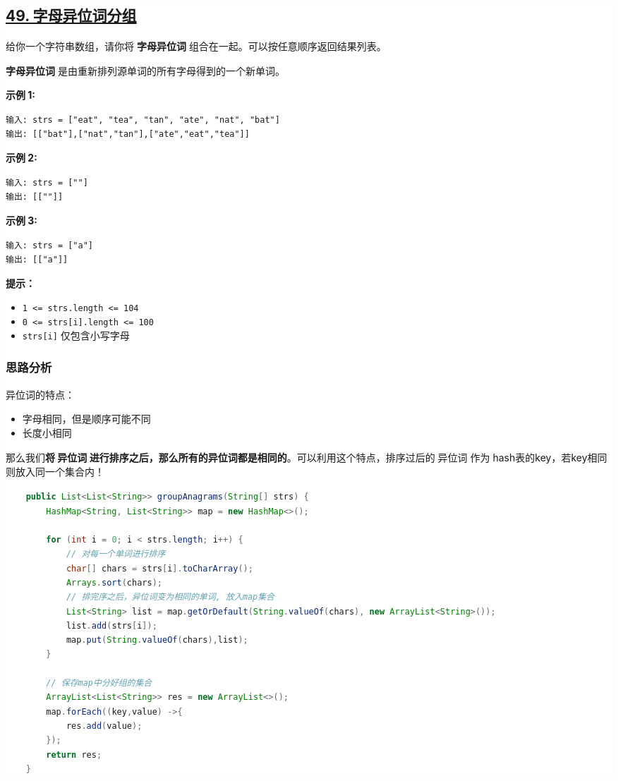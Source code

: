 

## [49. 字母异位词分组](https://leetcode.cn/problems/group-anagrams/)

给你一个字符串数组，请你将 **字母异位词** 组合在一起。可以按任意顺序返回结果列表。

**字母异位词** 是由重新排列源单词的所有字母得到的一个新单词。



**示例 1:**

```
输入: strs = ["eat", "tea", "tan", "ate", "nat", "bat"]
输出: [["bat"],["nat","tan"],["ate","eat","tea"]]
```

**示例 2:**

```
输入: strs = [""]
输出: [[""]]
```

**示例 3:**

```
输入: strs = ["a"]
输出: [["a"]]
```



**提示：**

- `1 <= strs.length <= 104`
- `0 <= strs[i].length <= 100`
- `strs[i]` 仅包含小写字母



### 思路分析

异位词的特点：

- 字母相同，但是顺序可能不同
- 长度小相同

那么我们**将 异位词 进行排序之后，那么所有的异位词都是相同的**。可以利用这个特点，排序过后的 异位词 作为 hash表的key，若key相同则放入同一个集合内！

```java
    public List<List<String>> groupAnagrams(String[] strs) {
        HashMap<String, List<String>> map = new HashMap<>();

        for (int i = 0; i < strs.length; i++) {
            // 对每一个单词进行排序
            char[] chars = strs[i].toCharArray();
            Arrays.sort(chars);
            // 排完序之后，异位词变为相同的单词, 放入map集合
            List<String> list = map.getOrDefault(String.valueOf(chars), new ArrayList<String>());
            list.add(strs[i]);
            map.put(String.valueOf(chars),list);
        }

        // 保存map中分好组的集合
        ArrayList<List<String>> res = new ArrayList<>();
        map.forEach((key,value) ->{
            res.add(value);
        });
        return res;
    }
```
